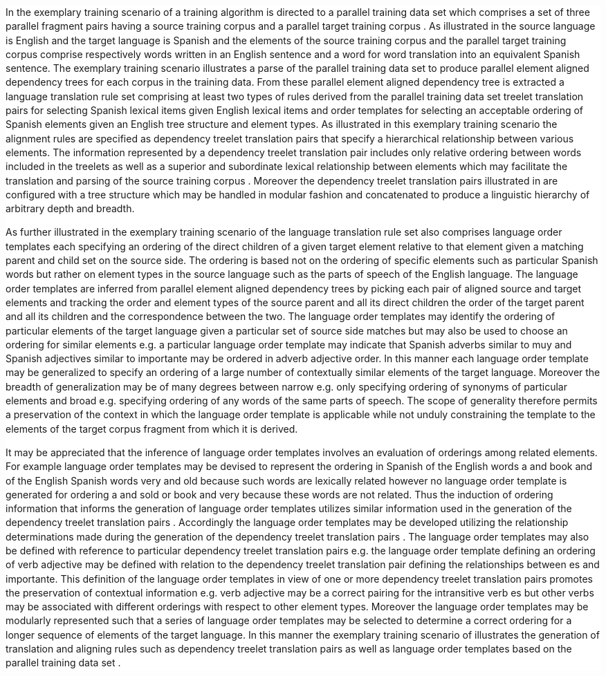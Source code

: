 In the exemplary training scenario of a training algorithm is directed to a parallel training data set which comprises a set of three parallel fragment pairs having a source training corpus and a parallel target training corpus . As illustrated in the source language is English and the target language is Spanish and the elements of the source training corpus and the parallel target training corpus comprise respectively words written in an English sentence and a word for word translation into an equivalent Spanish sentence. The exemplary training scenario illustrates a parse of the parallel training data set to produce parallel element aligned dependency trees for each corpus in the training data. From these parallel element aligned dependency tree is extracted a language translation rule set comprising at least two types of rules derived from the parallel training data set treelet translation pairs for selecting Spanish lexical items given English lexical items and order templates for selecting an acceptable ordering of Spanish elements given an English tree structure and element types. As illustrated in this exemplary training scenario the alignment rules are specified as dependency treelet translation pairs that specify a hierarchical relationship between various elements. The information represented by a dependency treelet translation pair includes only relative ordering between words included in the treelets as well as a superior and subordinate lexical relationship between elements which may facilitate the translation and parsing of the source training corpus . Moreover the dependency treelet translation pairs illustrated in are configured with a tree structure which may be handled in modular fashion and concatenated to produce a linguistic hierarchy of arbitrary depth and breadth.

As further illustrated in the exemplary training scenario of the language translation rule set also comprises language order templates each specifying an ordering of the direct children of a given target element relative to that element given a matching parent and child set on the source side. The ordering is based not on the ordering of specific elements such as particular Spanish words but rather on element types in the source language such as the parts of speech of the English language. The language order templates are inferred from parallel element aligned dependency trees by picking each pair of aligned source and target elements and tracking the order and element types of the source parent and all its direct children the order of the target parent and all its children and the correspondence between the two. The language order templates may identify the ordering of particular elements of the target language given a particular set of source side matches but may also be used to choose an ordering for similar elements e.g. a particular language order template may indicate that Spanish adverbs similar to muy and Spanish adjectives similar to importante may be ordered in adverb adjective order. In this manner each language order template may be generalized to specify an ordering of a large number of contextually similar elements of the target language. Moreover the breadth of generalization may be of many degrees between narrow e.g. only specifying ordering of synonyms of particular elements and broad e.g. specifying ordering of any words of the same parts of speech. The scope of generality therefore permits a preservation of the context in which the language order template is applicable while not unduly constraining the template to the elements of the target corpus fragment from which it is derived.

It may be appreciated that the inference of language order templates involves an evaluation of orderings among related elements. For example language order templates may be devised to represent the ordering in Spanish of the English words a and book and of the English Spanish words very and old because such words are lexically related however no language order template is generated for ordering a and sold or book and very because these words are not related. Thus the induction of ordering information that informs the generation of language order templates utilizes similar information used in the generation of the dependency treelet translation pairs . Accordingly the language order templates may be developed utilizing the relationship determinations made during the generation of the dependency treelet translation pairs . The language order templates may also be defined with reference to particular dependency treelet translation pairs e.g. the language order template defining an ordering of verb adjective may be defined with relation to the dependency treelet translation pair defining the relationships between es and importante. This definition of the language order templates in view of one or more dependency treelet translation pairs promotes the preservation of contextual information e.g. verb adjective may be a correct pairing for the intransitive verb es but other verbs may be associated with different orderings with respect to other element types. Moreover the language order templates may be modularly represented such that a series of language order templates may be selected to determine a correct ordering for a longer sequence of elements of the target language. In this manner the exemplary training scenario of illustrates the generation of translation and aligning rules such as dependency treelet translation pairs as well as language order templates based on the parallel training data set .
